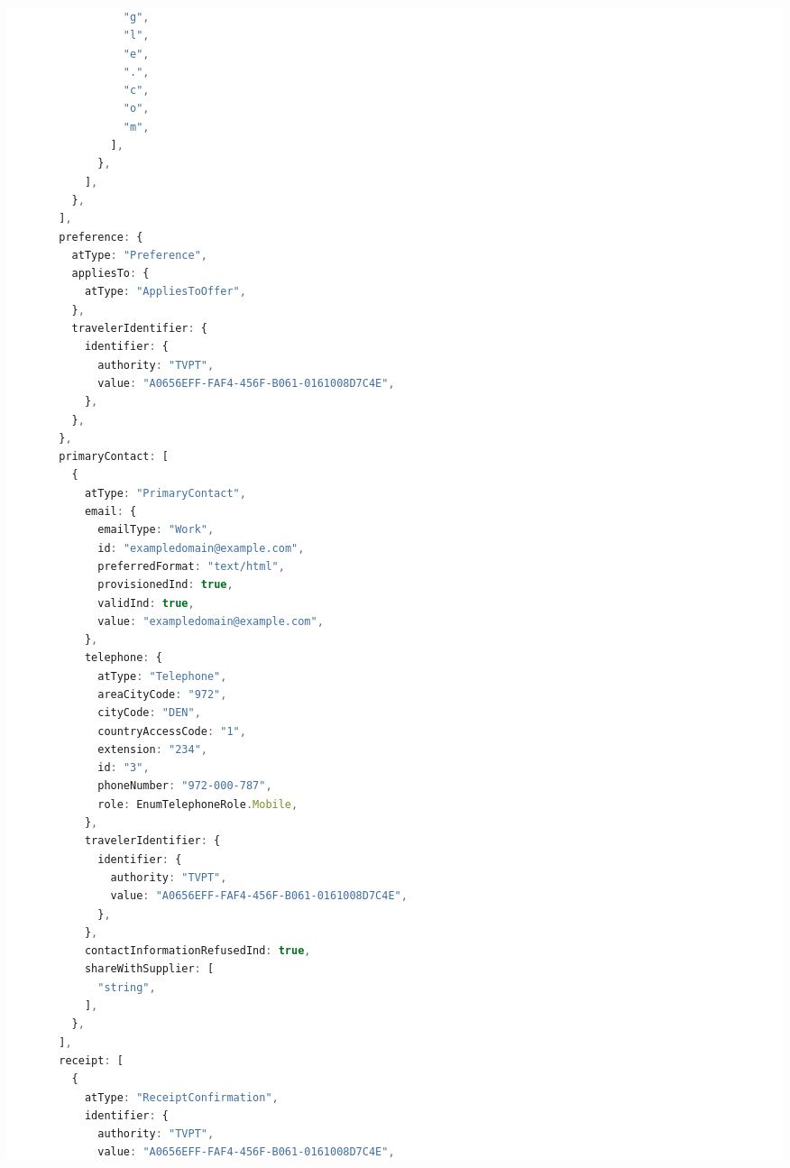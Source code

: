 ```typescript
                  "g",
                  "l",
                  "e",
                  ".",
                  "c",
                  "o",
                  "m",
                ],
              },
            ],
          },
        ],
        preference: {
          atType: "Preference",
          appliesTo: {
            atType: "AppliesToOffer",
          },
          travelerIdentifier: {
            identifier: {
              authority: "TVPT",
              value: "A0656EFF-FAF4-456F-B061-0161008D7C4E",
            },
          },
        },
        primaryContact: [
          {
            atType: "PrimaryContact",
            email: {
              emailType: "Work",
              id: "exampledomain@example.com",
              preferredFormat: "text/html",
              provisionedInd: true,
              validInd: true,
              value: "exampledomain@example.com",
            },
            telephone: {
              atType: "Telephone",
              areaCityCode: "972",
              cityCode: "DEN",
              countryAccessCode: "1",
              extension: "234",
              id: "3",
              phoneNumber: "972-000-787",
              role: EnumTelephoneRole.Mobile,
            },
            travelerIdentifier: {
              identifier: {
                authority: "TVPT",
                value: "A0656EFF-FAF4-456F-B061-0161008D7C4E",
              },
            },
            contactInformationRefusedInd: true,
            shareWithSupplier: [
              "string",
            ],
          },
        ],
        receipt: [
          {
            atType: "ReceiptConfirmation",
            identifier: {
              authority: "TVPT",
              value: "A0656EFF-FAF4-456F-B061-0161008D7C4E",
```